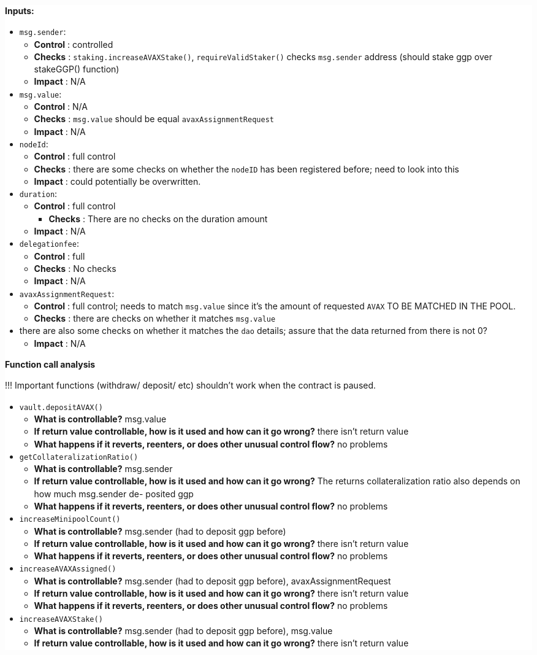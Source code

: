 **Inputs:**

- `msg.sender`:
  - **Control** : controlled
  - **Checks** : `staking.increaseAVAXStake()`, `requireValidStaker()` checks `msg.sender` address (should stake ggp over stakeGGP() function)
  - **Impact** : N/A
- `msg.value`:
  - **Control** : N/A
  - **Checks** : `msg.value` should be equal `avaxAssignmentRequest`
  - **Impact** : N/A
- `nodeId`:
  - **Control** : full control
  - **Checks** : there are some checks on whether the `nodeID` has been registered before; need to look into this
  - **Impact** : could potentially be overwritten.
- `duration`:
  - **Control** : full control
    - **Checks** : There are no checks on the duration amount
  - **Impact** : N/A
- `delegationfee`:
  - **Control** : full
  - **Checks** : No checks
  - **Impact** : N/A
- `avaxAssignmentRequest`:
  - **Control** : full control; needs to match `msg.value` since it’s the amount of
    requested `AVAX` TO BE MATCHED IN THE POOL.
  - **Checks** : there are checks on whether it matches `msg.value`
- there are also some checks on whether it matches the `dao` details; assure that
  the data returned from there is not 0?
  - **Impact** : N/A

**Function call analysis**

!!! Important functions (withdraw/ deposit/ etc) shouldn’t work when the contract is paused.

- `vault.depositAVAX()`
  - **What is controllable?** msg.value
  - **If return value controllable, how is it used and how can it go wrong?** there
    isn’t return value
  - **What happens if it reverts, reenters, or does other unusual control flow?**
    no problems
- `getCollateralizationRatio()`
  - **What is controllable?** msg.sender
  - **If return value controllable, how is it used and how can it go wrong?** The
    returns collateralization ratio also depends on how much msg.sender de-
    posited ggp
  - **What happens if it reverts, reenters, or does other unusual control flow?**
    no problems
- `increaseMinipoolCount()`
  - **What is controllable?** msg.sender (had to deposit ggp before)
  - **If return value controllable, how is it used and how can it go wrong?** there
    isn’t return value
  - **What happens if it reverts, reenters, or does other unusual control flow?**
    no problems
- `increaseAVAXAssigned()`
  - **What is controllable?** msg.sender (had to deposit ggp before), avaxAssignmentRequest
  - **If return value controllable, how is it used and how can it go wrong?** there
    isn’t return value
  - **What happens if it reverts, reenters, or does other unusual control flow?**
    no problems
- `increaseAVAXStake()`
  - **What is controllable?** msg.sender (had to deposit ggp before), msg.value
  - **If return value controllable, how is it used and how can it go wrong?** there
    isn’t return value